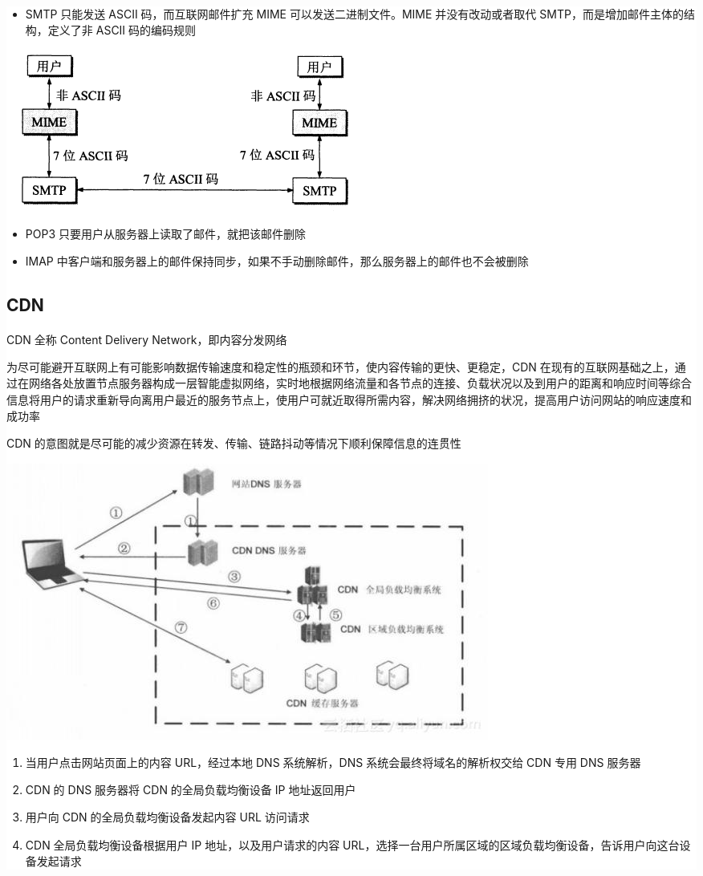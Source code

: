 - SMTP 只能发送 ASCII 码，而互联网邮件扩充 MIME 可以发送二进制文件。MIME 并没有改动或者取代 SMTP，而是增加邮件主体的结构，定义了非 ASCII 码的编码规则

![](../Picture/Network/network/25.png)

- POP3 只要用户从服务器上读取了邮件，就把该邮件删除

- IMAP 中客户端和服务器上的邮件保持同步，如果不手动删除邮件，那么服务器上的邮件也不会被删除


## CDN

CDN 全称 Content Delivery Network，即内容分发网络

为尽可能避开互联网上有可能影响数据传输速度和稳定性的瓶颈和环节，使内容传输的更快、更稳定，CDN 在现有的互联网基础之上，通过在网络各处放置节点服务器构成一层智能虚拟网络，实时地根据网络流量和各节点的连接、负载状况以及到用户的距离和响应时间等综合信息将用户的请求重新导向离用户最近的服务节点上，使用户可就近取得所需内容，解决网络拥挤的状况，提高用户访问网站的响应速度和成功率

CDN 的意图就是尽可能的减少资源在转发、传输、链路抖动等情况下顺利保障信息的连贯性

![](../Picture/Network/network/27.jpg)

1. 当用户点击网站页面上的内容 URL，经过本地 DNS 系统解析，DNS 系统会最终将域名的解析权交给 CDN 专用 DNS 服务器

2. CDN 的 DNS 服务器将 CDN 的全局负载均衡设备 IP 地址返回用户

3. 用户向 CDN 的全局负载均衡设备发起内容 URL 访问请求

4. CDN 全局负载均衡设备根据用户 IP 地址，以及用户请求的内容 URL，选择一台用户所属区域的区域负载均衡设备，告诉用户向这台设备发起请求
